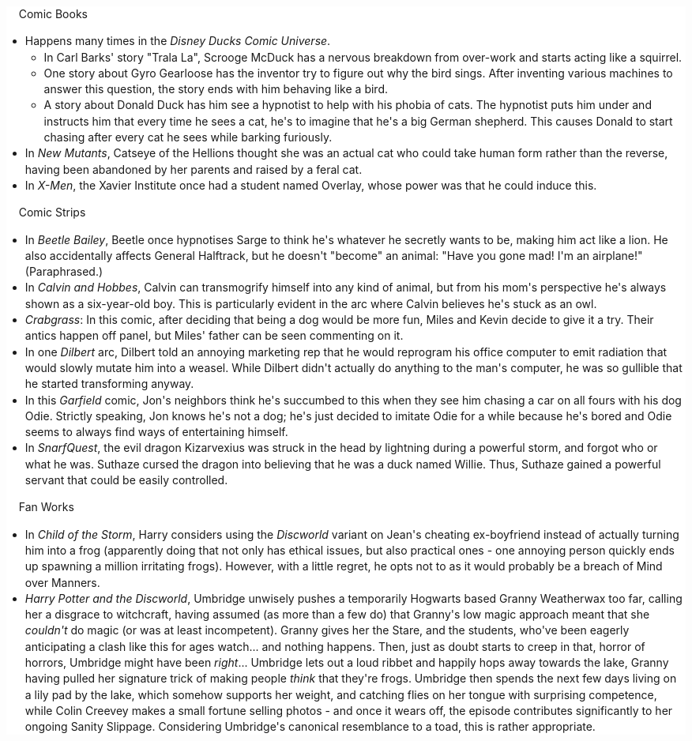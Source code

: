     Comic Books 

-   Happens many times in the _Disney Ducks Comic Universe_.
    -   In Carl Barks' story "Trala La", Scrooge McDuck has a nervous breakdown from over-work and starts acting like a squirrel.
    -   One story about Gyro Gearloose has the inventor try to figure out why the bird sings. After inventing various machines to answer this question, the story ends with him behaving like a bird.
    -   A story about Donald Duck has him see a hypnotist to help with his phobia of cats. The hypnotist puts him under and instructs him that every time he sees a cat, he's to imagine that he's a big German shepherd. This causes Donald to start chasing after every cat he sees while barking furiously.
-   In _New Mutants_, Catseye of the Hellions thought she was an actual cat who could take human form rather than the reverse, having been abandoned by her parents and raised by a feral cat.
-   In _X-Men_, the Xavier Institute once had a student named Overlay, whose power was that he could induce this.

    Comic Strips 

-   In _Beetle Bailey_, Beetle once hypnotises Sarge to think he's whatever he secretly wants to be, making him act like a lion. He also accidentally affects General Halftrack, but he doesn't "become" an animal: "Have you gone mad! I'm an airplane!" (Paraphrased.)
-   In _Calvin and Hobbes_, Calvin can transmogrify himself into any kind of animal, but from his mom's perspective he's always shown as a six-year-old boy. This is particularly evident in the arc where Calvin believes he's stuck as an owl.
-   _Crabgrass_: In this comic, after deciding that being a dog would be more fun, Miles and Kevin decide to give it a try. Their antics happen off panel, but Miles' father can be seen commenting on it.
-   In one _Dilbert_ arc, Dilbert told an annoying marketing rep that he would reprogram his office computer to emit radiation that would slowly mutate him into a weasel. While Dilbert didn't actually do anything to the man's computer, he was so gullible that he started transforming anyway.
-   In this _Garfield_ comic, Jon's neighbors think he's succumbed to this when they see him chasing a car on all fours with his dog Odie. Strictly speaking, Jon knows he's not a dog; he's just decided to imitate Odie for a while because he's bored and Odie seems to always find ways of entertaining himself.
-   In _SnarfQuest_, the evil dragon Kizarvexius was struck in the head by lightning during a powerful storm, and forgot who or what he was. Suthaze cursed the dragon into believing that he was a duck named Willie. Thus, Suthaze gained a powerful servant that could be easily controlled.

    Fan Works 

-   In _Child of the Storm_, Harry considers using the _Discworld_ variant on Jean's cheating ex-boyfriend instead of actually turning him into a frog (apparently doing that not only has ethical issues, but also practical ones - one annoying person quickly ends up spawning a million irritating frogs). However, with a little regret, he opts not to as it would probably be a breach of Mind over Manners.
-   _Harry Potter and the Discworld_, Umbridge unwisely pushes a temporarily Hogwarts based Granny Weatherwax too far, calling her a disgrace to witchcraft, having assumed (as more than a few do) that Granny's low magic approach meant that she _couldn't_ do magic (or was at least incompetent). Granny gives her the Stare, and the students, who've been eagerly anticipating a clash like this for ages watch... and nothing happens. Then, just as doubt starts to creep in that, horror of horrors, Umbridge might have been _right_... Umbridge lets out a loud ribbet and happily hops away towards the lake, Granny having pulled her signature trick of making people _think_ that they're frogs. Umbridge then spends the next few days living on a lily pad by the lake, which somehow supports her weight, and catching flies on her tongue with surprising competence, while Colin Creevey makes a small fortune selling photos - and once it wears off, the episode contributes significantly to her ongoing Sanity Slippage. Considering Umbridge's canonical resemblance to a toad, this is rather appropriate.
